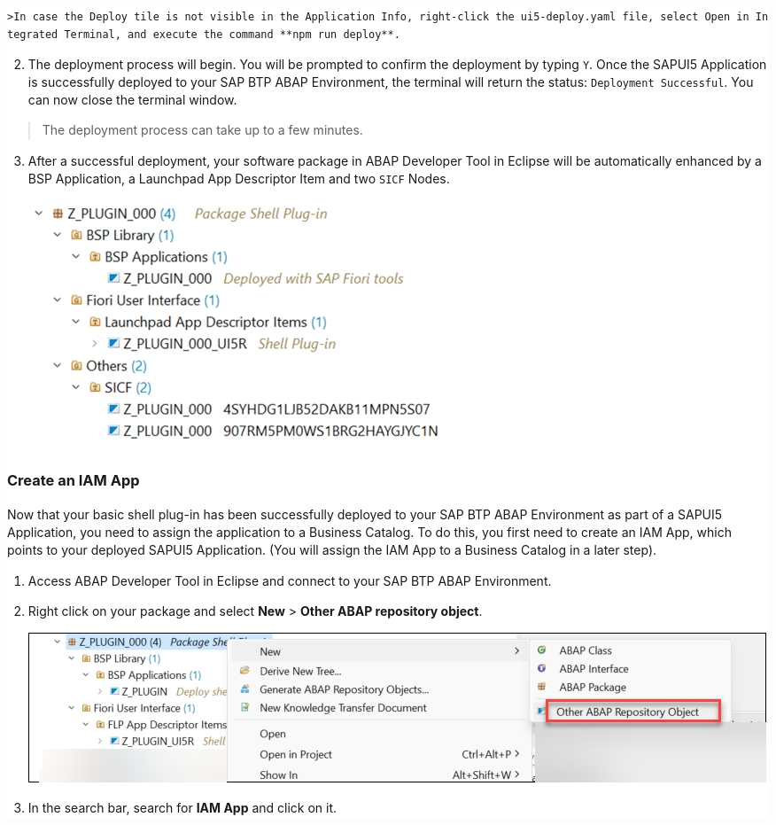 
    >In case the Deploy tile is not visible in the Application Info, right-click the ui5-deploy.yaml file, select Open in Integrated Terminal, and execute the command **npm run deploy**. 

2. The deployment process will begin. You will be prompted to confirm the deployment by typing `Y`. Once the SAPUI5 Application is successfully deployed to your SAP BTP ABAP Environment, the terminal will return the status:
`Deployment Successful`. You can now close the terminal window.
>The deployment process can take up to a few minutes.

3. After a successful deployment, your software package in ABAP Developer Tool in Eclipse will be automatically enhanced by a BSP Application, a Launchpad App Descriptor Item and two `SICF` Nodes.

    <!--border-->
    ![New ADT files](new_ADT_files.png)

### Create an IAM App

Now that your basic shell plug-in has been successfully deployed to your SAP BTP ABAP Environment as part of a SAPUI5 Application, you need to assign the application to a Business Catalog. To do this, you first need to create an IAM App, which points to your deployed SAPUI5 Application. (You will assign the IAM App to a Business Catalog in a later step).

1. Access ABAP Developer Tool in Eclipse and connect to your SAP BTP ABAP Environment.

2. Right click on your package and select **New** > **Other ABAP repository object**.

    ![Create business catalog 1](create_business_catalog_1.png)

3. In the search bar, search for **IAM App** and click on it.
